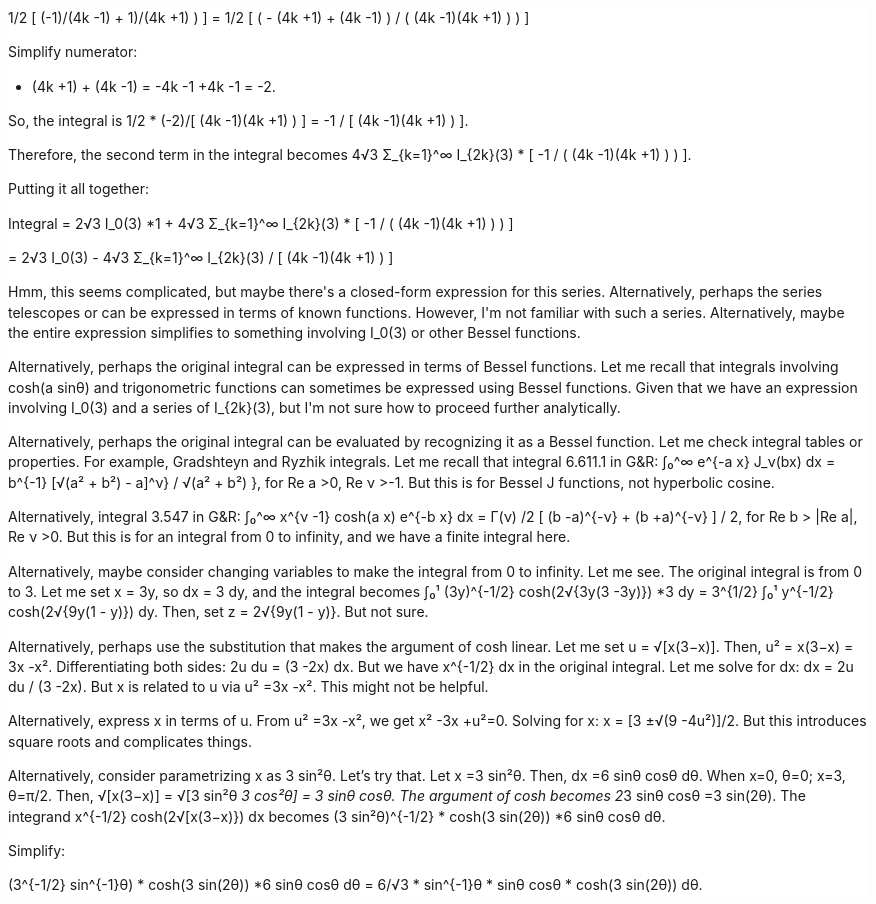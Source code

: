 1/2 [ (-1)/(4k -1) + 1)/(4k +1) ) ] = 1/2 [ ( - (4k +1) + (4k -1) ) / ( (4k -1)(4k +1) ) ) ]

Simplify numerator:

- (4k +1) + (4k -1) = -4k -1 +4k -1 = -2.

So, the integral is 1/2 * (-2)/[ (4k -1)(4k +1) ) ] = -1 / [ (4k -1)(4k +1) ) ].

Therefore, the second term in the integral becomes 4√3 Σ_{k=1}^∞ I_{2k}(3) * [ -1 / ( (4k -1)(4k +1) ) ) ].

Putting it all together:

Integral = 2√3 I_0(3) *1 + 4√3 Σ_{k=1}^∞ I_{2k}(3) * [ -1 / ( (4k -1)(4k +1) ) ) ]

= 2√3 I_0(3) - 4√3 Σ_{k=1}^∞ I_{2k}(3) / [ (4k -1)(4k +1) ) ]

Hmm, this seems complicated, but maybe there's a closed-form expression for this series. Alternatively, perhaps the series telescopes or can be expressed in terms of known functions. However, I'm not familiar with such a series. Alternatively, maybe the entire expression simplifies to something involving I_0(3) or other Bessel functions.

Alternatively, perhaps the original integral can be expressed in terms of Bessel functions. Let me recall that integrals involving cosh(a sinθ) and trigonometric functions can sometimes be expressed using Bessel functions. Given that we have an expression involving I_0(3) and a series of I_{2k}(3), but I'm not sure how to proceed further analytically.

Alternatively, perhaps the original integral can be evaluated by recognizing it as a Bessel function. Let me check integral tables or properties. For example, Gradshteyn and Ryzhik integrals. Let me recall that integral 6.611.1 in G&R: ∫₀^∞ e^{-a x} J_ν(bx) dx = b^{-1} [√(a² + b²) - a]^ν} / √(a² + b²) }, for Re a >0, Re ν >-1. But this is for Bessel J functions, not hyperbolic cosine.

Alternatively, integral 3.547 in G&R: ∫₀^∞ x^{ν -1} cosh(a x) e^{-b x} dx = Γ(ν) /2 [ (b -a)^{-ν} + (b +a)^{-ν} ] / 2, for Re b > |Re a|, Re ν >0. But this is for an integral from 0 to infinity, and we have a finite integral here.

Alternatively, maybe consider changing variables to make the integral from 0 to infinity. Let me see. The original integral is from 0 to 3. Let me set x = 3y, so dx = 3 dy, and the integral becomes ∫₀¹ (3y)^{-1/2} cosh(2√{3y(3 -3y)}) *3 dy = 3^{1/2} ∫₀¹ y^{-1/2} cosh(2√{9y(1 - y)}) dy. Then, set z = 2√{9y(1 - y)}. But not sure.

Alternatively, perhaps use the substitution that makes the argument of cosh linear. Let me set u = √[x(3−x)]. Then, u² = x(3−x) = 3x -x². Differentiating both sides: 2u du = (3 -2x) dx. But we have x^{-1/2} dx in the original integral. Let me solve for dx: dx = 2u du / (3 -2x). But x is related to u via u² =3x -x². This might not be helpful.

Alternatively, express x in terms of u. From u² =3x -x², we get x² -3x +u²=0. Solving for x: x = [3 ±√(9 -4u²)]/2. But this introduces square roots and complicates things.

Alternatively, consider parametrizing x as 3 sin²θ. Let’s try that. Let x =3 sin²θ. Then, dx =6 sinθ cosθ dθ. When x=0, θ=0; x=3, θ=π/2. Then, √[x(3−x)] = √[3 sin²θ *3 cos²θ] = 3 sinθ cosθ. The argument of cosh becomes 2*3 sinθ cosθ =3 sin(2θ). The integrand x^{-1/2} cosh(2√[x(3−x)}) dx becomes (3 sin²θ)^{-1/2} * cosh(3 sin(2θ)) *6 sinθ cosθ dθ.

Simplify:

(3^{-1/2} sin^{-1}θ) * cosh(3 sin(2θ)) *6 sinθ cosθ dθ = 6/√3 * sin^{-1}θ * sinθ cosθ * cosh(3 sin(2θ)) dθ.
